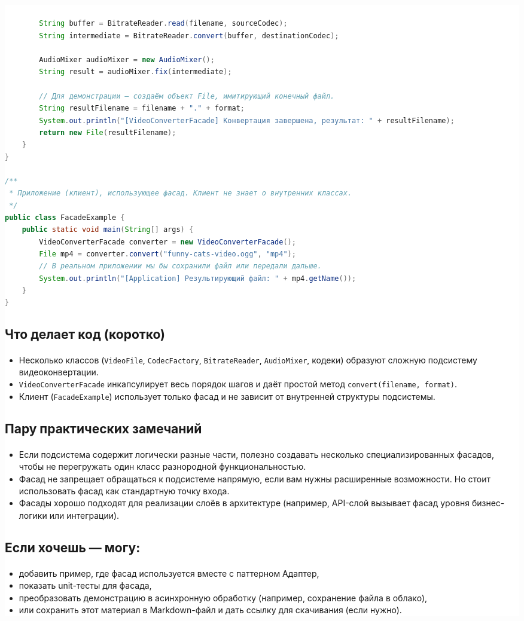 ```java

        String buffer = BitrateReader.read(filename, sourceCodec);
        String intermediate = BitrateReader.convert(buffer, destinationCodec);

        AudioMixer audioMixer = new AudioMixer();
        String result = audioMixer.fix(intermediate);

        // Для демонстрации — создаём объект File, имитирующий конечный файл.
        String resultFilename = filename + "." + format;
        System.out.println("[VideoConverterFacade] Конвертация завершена, результат: " + resultFilename);
        return new File(resultFilename);
    }
}

/**
 * Приложение (клиент), использующее фасад. Клиент не знает о внутренних классах.
 */
public class FacadeExample {
    public static void main(String[] args) {
        VideoConverterFacade converter = new VideoConverterFacade();
        File mp4 = converter.convert("funny-cats-video.ogg", "mp4");
        // В реальном приложении мы бы сохранили файл или передали дальше.
        System.out.println("[Application] Результирующий файл: " + mp4.getName());
    }
}
```



## Что делает код (коротко)
- Несколько классов (`VideoFile`, `CodecFactory`, `BitrateReader`, `AudioMixer`, кодеки) образуют сложную подсистему видеоконвертации.
- `VideoConverterFacade` инкапсулирует весь порядок шагов и даёт простой метод `convert(filename, format)`.
- Клиент (`FacadeExample`) использует только фасад и не зависит от внутренней структуры подсистемы.



## Пару практических замечаний
- Если подсистема содержит логически разные части, полезно создавать несколько специализированных фасадов, чтобы не перегружать один класс разнородной функциональностью.
- Фасад не запрещает обращаться к подсистеме напрямую, если вам нужны расширенные возможности. Но стоит использовать фасад как стандартную точку входа.
- Фасады хорошо подходят для реализации слоёв в архитектуре (например, API-слой вызывает фасад уровня бизнес-логики или интеграции).



## Если хочешь — могу:
- добавить пример, где фасад используется вместе с паттерном Адаптер,
- показать unit-тесты для фасада,
- преобразовать демонстрацию в асинхронную обработку (например, сохранение файла в облако),
- или сохранить этот материал в Markdown-файл и дать ссылку для скачивания (если нужно).
